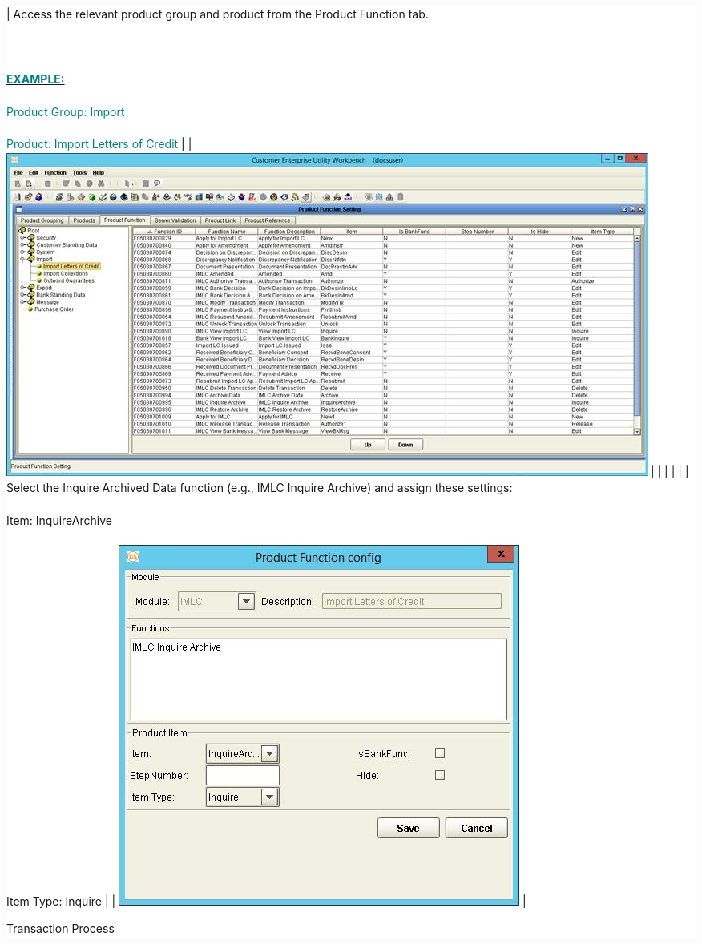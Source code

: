 | Access the relevant product group and product from the Product Function tab\.<br><br><br><br><u><span style="color:#008080">**EXAMPLE:**</span></u><br><br><span style="color:#008080">Product Group: Import</span><br><br><span style="color:#008080">Product: Import Letters of Credit</span> |      | ![](./images/21d1a31d-477b-412c-acf7-265832878191.jpg) |
|                                                                                                                                                                                                                                                                                                 |      |                                                               |
| Select the Inquire Archived Data function \(e\.g\., IMLC Inquire Archive\) and assign these settings:<br><br>Item: InquireArchive<br><br>Item Type: Inquire                                                                                                                                     |      | ![](./images/46b6b827-298d-49cf-a6ca-29cbf61e4b84.jpg) |



Transaction Process
